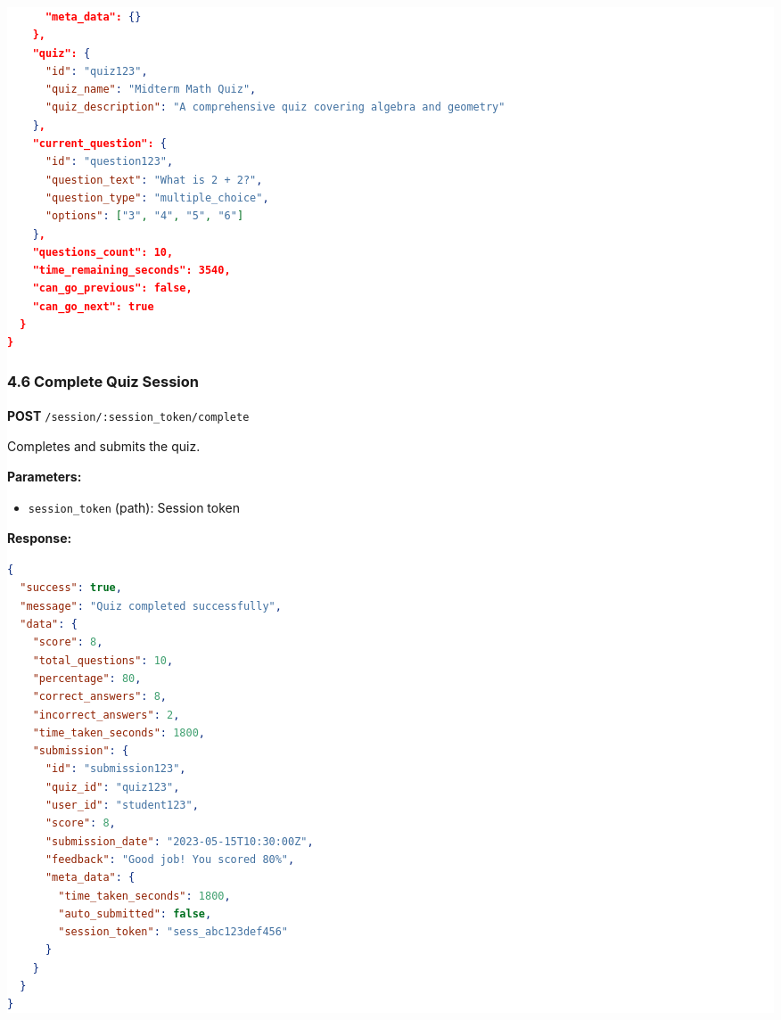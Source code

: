 ```json
      "meta_data": {}
    },
    "quiz": {
      "id": "quiz123",
      "quiz_name": "Midterm Math Quiz",
      "quiz_description": "A comprehensive quiz covering algebra and geometry"
    },
    "current_question": {
      "id": "question123",
      "question_text": "What is 2 + 2?",
      "question_type": "multiple_choice",
      "options": ["3", "4", "5", "6"]
    },
    "questions_count": 10,
    "time_remaining_seconds": 3540,
    "can_go_previous": false,
    "can_go_next": true
  }
}
```

### 4.6 Complete Quiz Session
**POST** `/session/:session_token/complete`

Completes and submits the quiz.

**Parameters:**
- `session_token` (path): Session token

**Response:**
```json
{
  "success": true,
  "message": "Quiz completed successfully",
  "data": {
    "score": 8,
    "total_questions": 10,
    "percentage": 80,
    "correct_answers": 8,
    "incorrect_answers": 2,
    "time_taken_seconds": 1800,
    "submission": {
      "id": "submission123",
      "quiz_id": "quiz123",
      "user_id": "student123",
      "score": 8,
      "submission_date": "2023-05-15T10:30:00Z",
      "feedback": "Good job! You scored 80%",
      "meta_data": {
        "time_taken_seconds": 1800,
        "auto_submitted": false,
        "session_token": "sess_abc123def456"
      }
    }
  }
}
```
